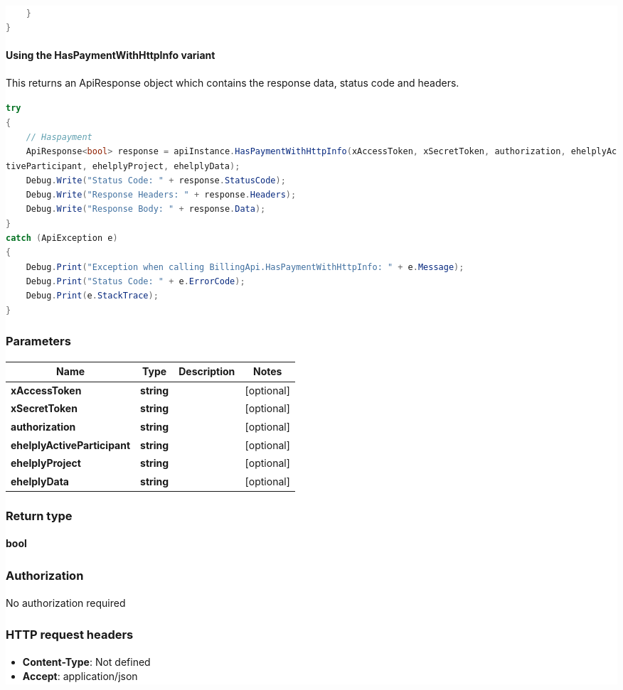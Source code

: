 ```csharp
    }
}
```

#### Using the HasPaymentWithHttpInfo variant
This returns an ApiResponse object which contains the response data, status code and headers.

```csharp
try
{
    // Haspayment
    ApiResponse<bool> response = apiInstance.HasPaymentWithHttpInfo(xAccessToken, xSecretToken, authorization, ehelplyActiveParticipant, ehelplyProject, ehelplyData);
    Debug.Write("Status Code: " + response.StatusCode);
    Debug.Write("Response Headers: " + response.Headers);
    Debug.Write("Response Body: " + response.Data);
}
catch (ApiException e)
{
    Debug.Print("Exception when calling BillingApi.HasPaymentWithHttpInfo: " + e.Message);
    Debug.Print("Status Code: " + e.ErrorCode);
    Debug.Print(e.StackTrace);
}
```

### Parameters

| Name | Type | Description | Notes |
|------|------|-------------|-------|
| **xAccessToken** | **string** |  | [optional]  |
| **xSecretToken** | **string** |  | [optional]  |
| **authorization** | **string** |  | [optional]  |
| **ehelplyActiveParticipant** | **string** |  | [optional]  |
| **ehelplyProject** | **string** |  | [optional]  |
| **ehelplyData** | **string** |  | [optional]  |

### Return type

**bool**

### Authorization

No authorization required

### HTTP request headers

 - **Content-Type**: Not defined
 - **Accept**: application/json
